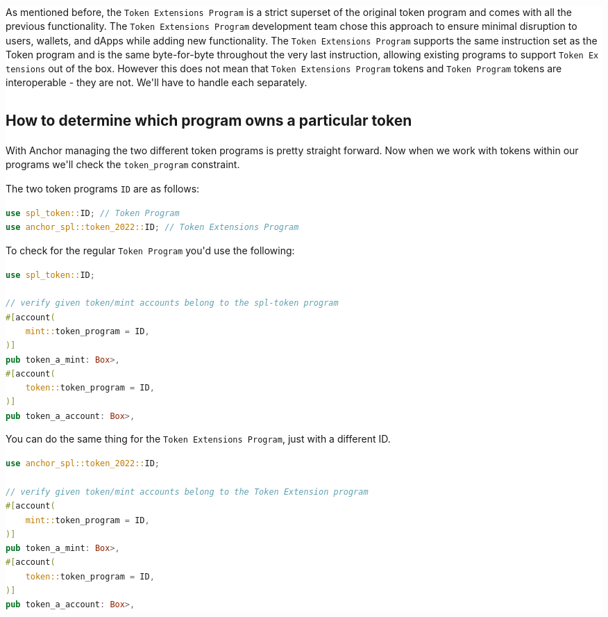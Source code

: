 As mentioned before, the `Token Extensions Program` is a strict superset of the
original token program and comes with all the previous functionality. The
`Token Extensions Program` development team chose this approach to ensure
minimal disruption to users, wallets, and dApps while adding new functionality.
The `Token Extensions Program` supports the same instruction set as the Token
program and is the same byte-for-byte throughout the very last instruction,
allowing existing programs to support `Token Extensions` out of the box. However
this does not mean that `Token Extensions Program` tokens and `Token Program`
tokens are interoperable - they are not. We'll have to handle each separately.

## How to determine which program owns a particular token

With Anchor managing the two different token programs is pretty straight
forward. Now when we work with tokens within our programs we'll check the
`token_program` constraint.

The two token programs `ID` are as follows:

```rust
use spl_token::ID; // Token Program
use anchor_spl::token_2022::ID; // Token Extensions Program
```

To check for the regular `Token Program` you'd use the following:

```rust
use spl_token::ID;

// verify given token/mint accounts belong to the spl-token program
#[account(
    mint::token_program = ID,
)]
pub token_a_mint: Box>,
#[account(
    token::token_program = ID,
)]
pub token_a_account: Box>,
```

You can do the same thing for the `Token Extensions Program`, just with a
different ID.

```rust
use anchor_spl::token_2022::ID;

// verify given token/mint accounts belong to the Token Extension program
#[account(
    mint::token_program = ID,
)]
pub token_a_mint: Box>,
#[account(
    token::token_program = ID,
)]
pub token_a_account: Box>,
```
